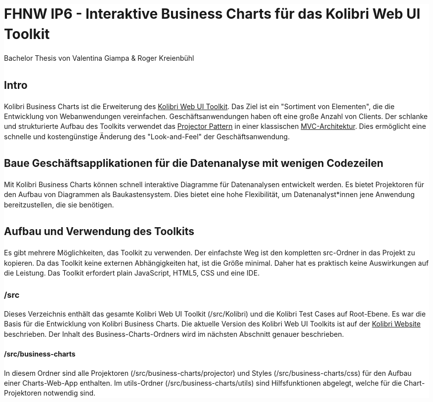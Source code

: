 # FHNW IP6 - Interaktive Business Charts für das Kolibri Web UI Toolkit

Bachelor Thesis von Valentina Giampa & Roger Kreienbühl

## Intro

Kolibri Business Charts ist die Erweiterung des [Kolibri Web UI Toolkit](https://github.com/WebEngineering-FHNW/Kolibri).
Das Ziel ist ein "Sortiment von Elementen", die die Entwicklung von Webanwendungen vereinfachen.
Geschäftsanwendungen haben oft eine große Anzahl von Clients.
Der schlanke und strukturierte Aufbau des Toolkits verwendet das [Projector Pattern](https://dierk.github.io/Home/projectorPattern/ProjectorPattern.html) in einer klassischen [MVC-Architektur](https://ieeexplore.ieee.org/abstract/document/950428).
Dies ermöglicht eine schnelle und kostengünstige Änderung des "Look-and-Feel" der Geschäftsanwendung.

## Baue Geschäftsapplikationen für die Datenanalyse mit wenigen Codezeilen

Mit Kolibri Business Charts können schnell interaktive Diagramme für Datenanalysen entwickelt werden.
Es bietet Projektoren für den Aufbau von Diagrammen als Baukastensystem.
Dies bietet eine hohe Flexibilität, um Datenanalyst*innen jene Anwendung bereitzustellen, die sie benötigen.

## Aufbau und Verwendung des Toolkits

Es gibt mehrere Möglichkeiten, das Toolkit zu verwenden.
Der einfachste Weg ist den kompletten src-Ordner in das Projekt zu kopieren.
Da das Toolkit keine externen Abhängigkeiten hat, ist die Größe minimal.
Daher hat es praktisch keine Auswirkungen auf die Leistung.
Das Toolkit erfordert plain JavaScript, HTML5, CSS und eine IDE.

### /src

Dieses Verzeichnis enthält das gesamte Kolibri Web UI Toolkit (/src/Kolibri) und die Kolibri Test Cases auf Root-Ebene.
Es war die Basis für die Entwicklung von Kolibri Business Charts. 
Die aktuelle Version des Kolibri Web UI Toolkits ist auf der 
[Kolibri Website](https://webengineering-fhnw.github.io/Kolibri/index.html) beschrieben. 
Der Inhalt des Business-Charts-Ordners wird im nächsten Abschnitt genauer beschrieben.

#### /src/business-charts

In diesem Ordner sind alle Projektoren (/src/business-charts/projector) 
und Styles (/src/business-charts/css) für den Aufbau einer Charts-Web-App enthalten.
Im utils-Ordner (/src/business-charts/utils) sind Hilfsfunktionen abgelegt, welche für die Chart-Projektoren notwendig sind.
